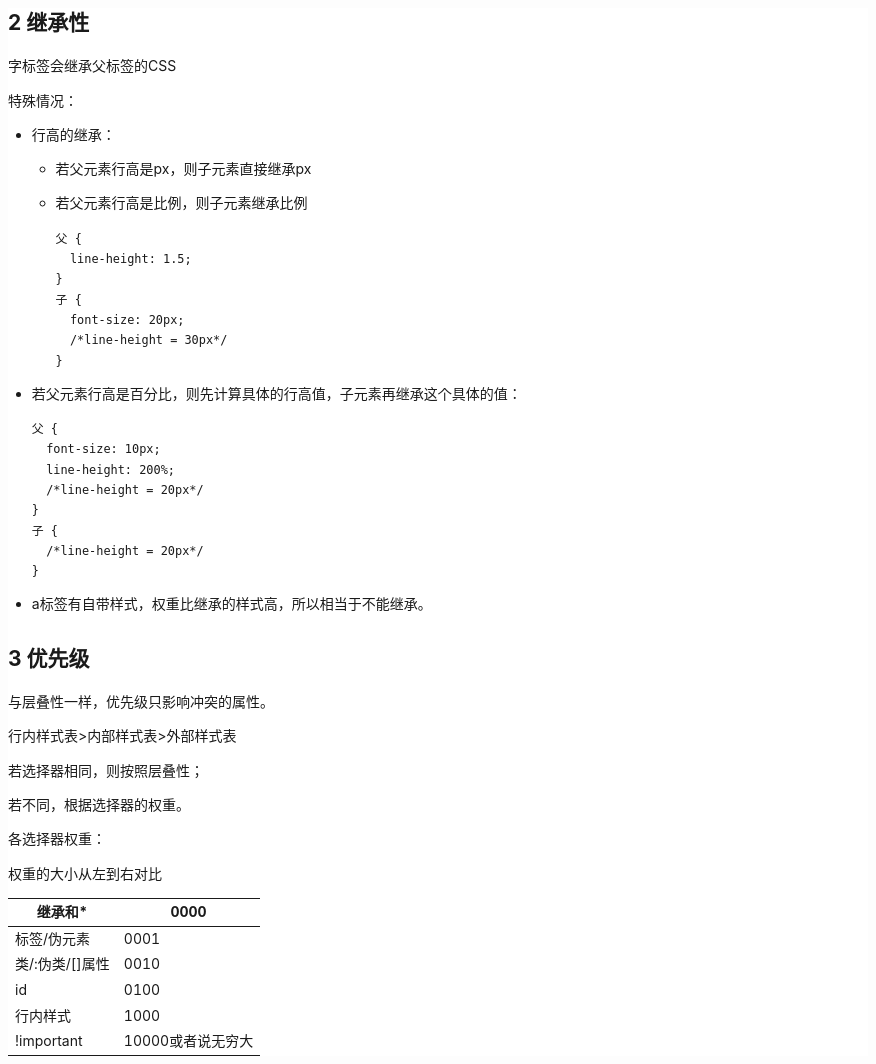 ## 2 继承性

字标签会继承父标签的CSS

特殊情况：

* 行高的继承：
  
  * 若父元素行高是px，则子元素直接继承px
  
  * 若父元素行高是比例，则子元素继承比例
    
    ```
    父 {
      line-height: 1.5;
    }
    子 {
      font-size: 20px;
      /*line-height = 30px*/
    }
    ```

* 若父元素行高是百分比，则先计算具体的行高值，子元素再继承这个具体的值：
  
  ```
  父 {
    font-size: 10px;
    line-height: 200%;
    /*line-height = 20px*/
  }
  子 {
    /*line-height = 20px*/
  }
  ```

* a标签有自带样式，权重比继承的样式高，所以相当于不能继承。

## 3 优先级

与层叠性一样，优先级只影响冲突的属性。

行内样式表>内部样式表>外部样式表

若选择器相同，则按照层叠性；

若不同，根据选择器的权重。

各选择器权重：

权重的大小从左到右对比

| 继承和*       | 0000        |
| ---------- | ----------- |
| 标签/伪元素     | 0001        |
| 类/:伪类/[]属性 | 0010        |
| id         | 0100        |
| 行内样式       | 1000        |
| !important | 10000或者说无穷大 |

